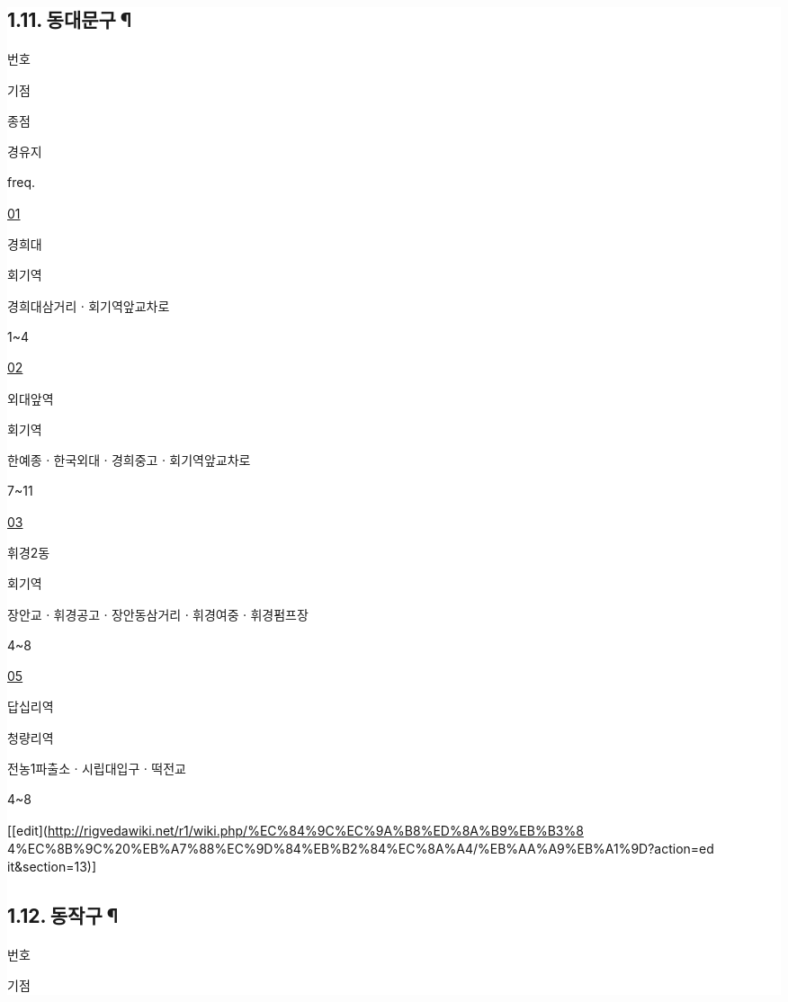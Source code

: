 ## 1.11. 동대문구 ¶

번호

기점

종점

경유지

freq.

[01](%EC%84%9C%EC%9A%B8%20%EB%B2%84%EC%8A%A4%20%EB%8F%99%EB%8C%80%EB%AC%B801.md)

경희대

회기역

경희대삼거리ㆍ회기역앞교차로

1~4

[02](%EC%84%9C%EC%9A%B8%20%EB%B2%84%EC%8A%A4%20%EB%8F%99%EB%8C%80%EB%AC%B802.md)

외대앞역

회기역

한예종ㆍ한국외대ㆍ경희중고ㆍ회기역앞교차로

7~11

[03](%EC%84%9C%EC%9A%B8%20%EB%B2%84%EC%8A%A4%20%EB%8F%99%EB%8C%80%EB%AC%B803.md)

휘경2동

회기역

장안교ㆍ휘경공고ㆍ장안동삼거리ㆍ휘경여중ㆍ휘경펌프장

4~8

[05](%EC%84%9C%EC%9A%B8%20%EB%B2%84%EC%8A%A4%20%EB%8F%99%EB%8C%80%EB%AC%B805.md)

답십리역

청량리역

전농1파출소ㆍ시립대입구ㆍ떡전교

4~8

[[edit](http://rigvedawiki.net/r1/wiki.php/%EC%84%9C%EC%9A%B8%ED%8A%B9%EB%B3%8
4%EC%8B%9C%20%EB%A7%88%EC%9D%84%EB%B2%84%EC%8A%A4/%EB%AA%A9%EB%A1%9D?action=ed
it&section=13)]

## 1.12. 동작구 ¶

번호

기점
